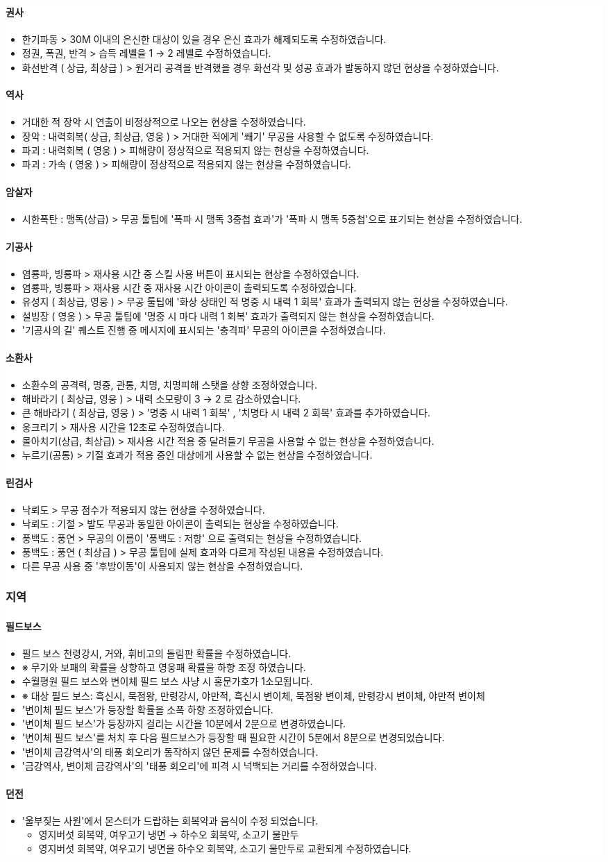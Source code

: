#### 권사
- 한기파동 > 30M 이내의 은신한 대상이 있을 경우 은신 효과가 해제되도록 수정하였습니다.
- 정권, 폭권, 반격 > 습득 레벨을 1 → 2 레벨로 수정하였습니다.
- 화선반격 ( 상급, 최상급 ) > 원거리 공격을 반격했을 경우 화선각 및 성공 효과가 발동하지 않던 현상을 수정하였습니다.

#### 역사
- 거대한 적 장악 시 연출이 비정상적으로 나오는 현상을 수정하였습니다.
- 장악 : 내력회복( 상급, 최상급, 영웅 ) > 거대한 적에게 '쐐기' 무공을 사용할 수 없도록 수정하였습니다.
- 파괴 : 내력회복 ( 영웅 ) > 피해량이 정상적으로 적용되지 않는 현상을 수정하였습니다.
- 파괴 : 가속 ( 영웅 ) > 피해량이 정상적으로 적용되지 않는 현상을 수정하였습니다.

#### 암살자
- 시한폭탄 : 맹독(상급) > 무공 툴팁에 '폭파 시 맹독 3중첩 효과'가 '폭파 시 맹독 5중첩'으로 표기되는 현상을 수정하였습니다. 

#### 기공사
- 염룡파, 빙룡파 > 재사용 시간 중 스킬 사용 버튼이 표시되는 현상을 수정하였습니다.
- 염룡파, 빙룡파 > 재사용 시간 중 재사용 시간 아이콘이 출력되도록 수정하였습니다.
- 유성지 ( 최상급, 영웅 ) > 무공 툴팁에 '화상 상태인 적 명중 시 내력 1 회복' 효과가 출력되지 않는 현상을 수정하였습니다.
- 설빙장 ( 영웅 ) > 무공 툴팁에 '명중 시 마다 내력 1 회복' 효과가 출력되지 않는 현상을 수정하였습니다.
- '기공사의 길' 퀘스트 진행 중 메시지에 표시되는 '충격파' 무공의 아이콘을 수정하였습니다. 

#### 소환사
- 소환수의 공격력, 명중, 관통, 치명, 치명피해 스탯을 상향 조정하였습니다.
- 해바라기 ( 최상급, 영웅 ) > 내력 소모량이 3 → 2 로 감소하였습니다.
- 큰 해바라기 ( 최상급, 영웅 ) > '명중 시 내력 1 회복' , '치명타 시 내력 2 회복' 효과를 추가하였습니다.
- 웅크리기 > 재사용 시간을 12초로 수정하였습니다.
- 몰아치기(상급, 최상급) > 재사용 시간 적용 중 달려들기 무공을 사용할 수 없는 현상을 수정하였습니다. 
- 누르기(공통) > 기절 효과가 적용 중인 대상에게 사용할 수 없는 현상을 수정하였습니다.

#### 린검사
- 낙뢰도 > 무공 점수가 적용되지 않는 현상을 수정하였습니다.
- 낙뢰도 : 기절 > 발도 무공과 동일한 아이콘이 출력되는 현상을 수정하였습니다.
- 풍백도 : 풍연 > 무공의 이름이 '풍백도 : 저항' 으로 출력되는 현상을 수정하였습니다.
- 풍백도 : 풍연 ( 최상급 ) > 무공 툴팁에 실제 효과와 다르게 작성된 내용을 수정하였습니다. 
- 다른 무공 사용 중 '후방이동'이 사용되지 않는 현상을 수정하였습니다. 

### 지역

#### 필드보스
- 필드 보스 천령강시, 거와, 휘비고의 돌림판 확률을 수정하였습니다.
- ※ 무기와 보패의 확률을 상향하고 영웅패 확률을 하향 조정 하였습니다.
- 수월평원 필드 보스와 변이체 필드 보스 사냥 시 홍문가호가 1소모됩니다.
- ※ 대상 필드 보스: 흑신시, 묵점왕, 만령강시, 야만적, 흑신시 변이체, 묵점왕 변이체, 만령강시 변이체, 야만적 변이체
- '변이체 필드 보스'가 등장할 확률을 소폭 하향 조정하였습니다. 
- '변이체 필드 보스'가 등장까지 걸리는 시간을 10분에서 2분으로 변경하였습니다. 
- '변이체 필드 보스'를 처치 후 다음 필드보스가 등장할 때 필요한 시간이 5분에서 8분으로 변경되었습니다.
- '변이체 금강역사'의 태풍 회오리가 동작하지 않던 문제를 수정하였습니다.
- '금강역사, 변이체 금강역사'의 '태풍 회오리'에 피격 시 넉백되는 거리를 수정하였습니다.

#### 던전
- '울부짖는 사원'에서 몬스터가 드랍하는 회복약과 음식이 수정 되었습니다.
  - 영지버섯 회복약, 여우고기 냉면 → 하수오 회복약, 소고기 물만두
  - 영지버섯 회복약, 여우고기 냉면을 하수오 회복약, 소고기 물만두로 교환되게 수정하였습니다.
